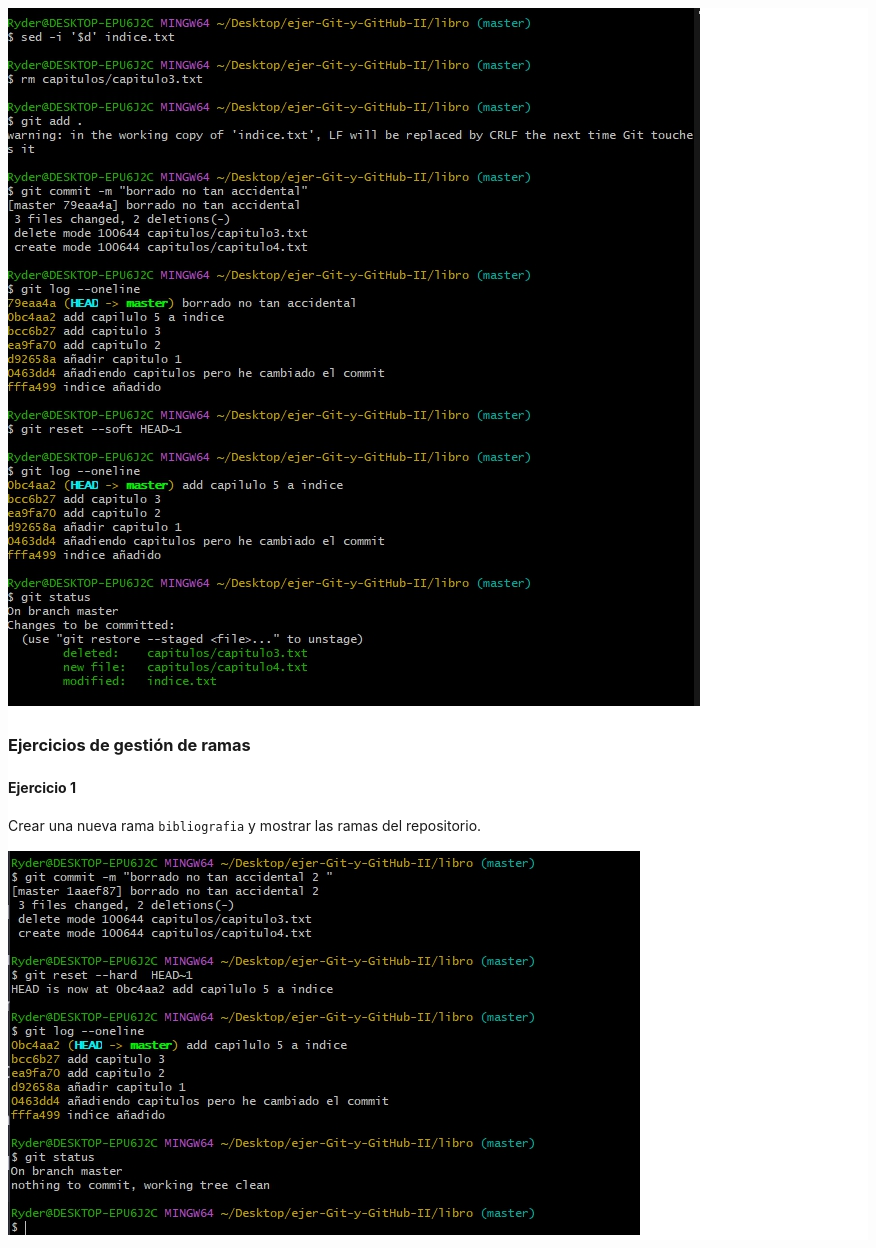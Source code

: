 ![resultado](Imagenes/screenshot.14.jpg)

### **Ejercicios de gestión de ramas**

#### **Ejercicio 1**
Crear una nueva rama `bibliografia` y mostrar las ramas del repositorio.

![resultado](Imagenes/screenshot.15.jpg)
